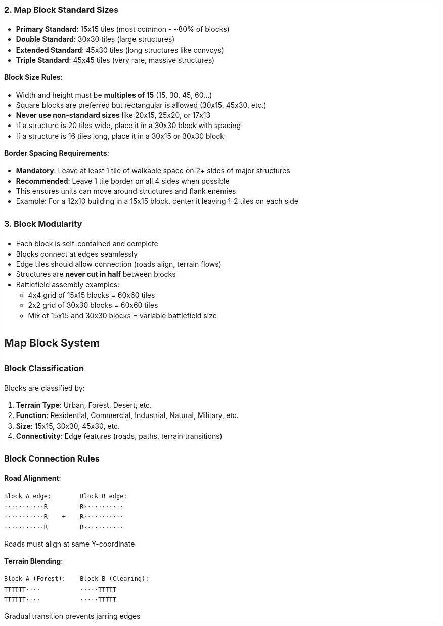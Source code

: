 ### 2. Map Block Standard Sizes
- **Primary Standard**: 15x15 tiles (most common - ~80% of blocks)
- **Double Standard**: 30x30 tiles (large structures)
- **Extended Standard**: 45x30 tiles (long structures like convoys)
- **Triple Standard**: 45x45 tiles (very rare, massive structures)

**Block Size Rules**:
- Width and height must be **multiples of 15** (15, 30, 45, 60...)
- Square blocks are preferred but rectangular is allowed (30x15, 45x30, etc.)
- **Never use non-standard sizes** like 20x15, 25x20, or 17x13
- If a structure is 20 tiles wide, place it in a 30x30 block with spacing
- If a structure is 16 tiles long, place it in a 30x15 or 30x30 block

**Border Spacing Requirements**:
- **Mandatory**: Leave at least 1 tile of walkable space on 2+ sides of major structures
- **Recommended**: Leave 1 tile border on all 4 sides when possible
- This ensures units can move around structures and flank enemies
- Example: For a 12x10 building in a 15x15 block, center it leaving 1-2 tiles on each side

### 3. Block Modularity
- Each block is self-contained and complete
- Blocks connect at edges seamlessly
- Edge tiles should allow connection (roads align, terrain flows)
- Structures are **never cut in half** between blocks
- Battlefield assembly examples:
  - 4x4 grid of 15x15 blocks = 60x60 tiles
  - 2x2 grid of 30x30 blocks = 60x60 tiles
  - Mix of 15x15 and 30x30 blocks = variable battlefield size

## Map Block System

### Block Classification

Blocks are classified by:
1. **Terrain Type**: Urban, Forest, Desert, etc.
2. **Function**: Residential, Commercial, Industrial, Natural, Military, etc.
3. **Size**: 15x15, 30x30, 45x30, etc.
4. **Connectivity**: Edge features (roads, paths, terrain transitions)

### Block Connection Rules

**Road Alignment**:
```
Block A edge:        Block B edge:
···········R         R···········
···········R    +    R···········
···········R         R···········
```
Roads must align at same Y-coordinate

**Terrain Blending**:
```
Block A (Forest):    Block B (Clearing):
TTTTTT····           ·····TTTTT
TTTTTT····           ·····TTTTT
```
Gradual transition prevents jarring edges
